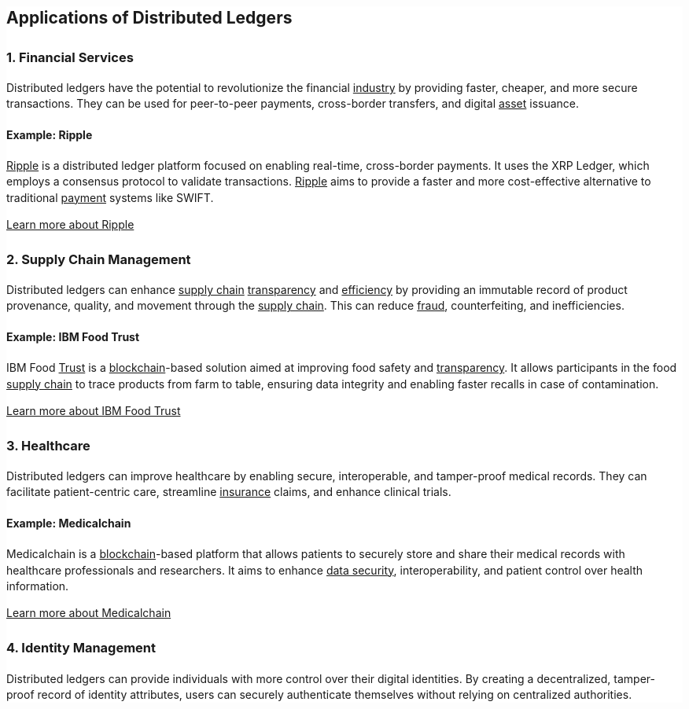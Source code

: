 ## Applications of Distributed Ledgers

### 1. Financial Services

Distributed ledgers have the potential to revolutionize the financial [industry](../i/industry.md) by providing faster, cheaper, and more secure transactions. They can be used for peer-to-peer payments, cross-border transfers, and digital [asset](../a/asset.md) issuance.

#### Example: Ripple

[Ripple](../r/ripple.md) is a distributed ledger platform focused on enabling real-time, cross-border payments. It uses the XRP Ledger, which employs a consensus protocol to validate transactions. [Ripple](../r/ripple.md) aims to provide a faster and more cost-effective alternative to traditional [payment](../p/payment.md) systems like SWIFT.

[Learn more about Ripple](https://ripple.com/)

### 2. Supply Chain Management

Distributed ledgers can enhance [supply chain](../s/supply_chain.md) [transparency](../t/transparency.md) and [efficiency](../e/efficiency.md) by providing an immutable record of product provenance, quality, and movement through the [supply chain](../s/supply_chain.md). This can reduce [fraud](../f/fraud.md), counterfeiting, and inefficiencies.

#### Example: IBM Food Trust

IBM Food [Trust](../t/trust.md) is a [blockchain](../b/blockchain_in_trading.md)-based solution aimed at improving food safety and [transparency](../t/transparency.md). It allows participants in the food [supply chain](../s/supply_chain.md) to trace products from farm to table, ensuring data integrity and enabling faster recalls in case of contamination.

[Learn more about IBM Food Trust](https://www.ibm.com/blockchain/solutions/food-trust)

### 3. Healthcare

Distributed ledgers can improve healthcare by enabling secure, interoperable, and tamper-proof medical records. They can facilitate patient-centric care, streamline [insurance](../i/insurance.md) claims, and enhance clinical trials.

#### Example: Medicalchain

Medicalchain is a [blockchain](../b/blockchain_in_trading.md)-based platform that allows patients to securely store and share their medical records with healthcare professionals and researchers. It aims to enhance [data security](../d/data_security_in_trading.md), interoperability, and patient control over health information.

[Learn more about Medicalchain](https://medicalchain.com/)

### 4. Identity Management

Distributed ledgers can provide individuals with more control over their digital identities. By creating a decentralized, tamper-proof record of identity attributes, users can securely authenticate themselves without relying on centralized authorities.
